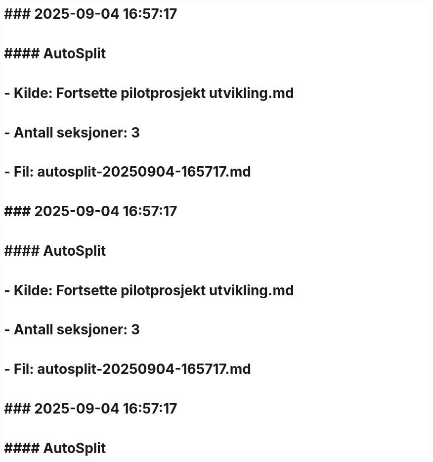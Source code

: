#

# \### 2025-09-04 16:57:17

# \#### AutoSplit

# \- Kilde: Fortsette pilotprosjekt utvikling.md

# \- Antall seksjoner: 3

# \- Fil: autosplit-20250904-165717.md

#

#

#

#

# \### 2025-09-04 16:57:17

# \#### AutoSplit

# \- Kilde: Fortsette pilotprosjekt utvikling.md

# \- Antall seksjoner: 3

# \- Fil: autosplit-20250904-165717.md

#

#

#

#

# \### 2025-09-04 16:57:17

# \#### AutoSplit
